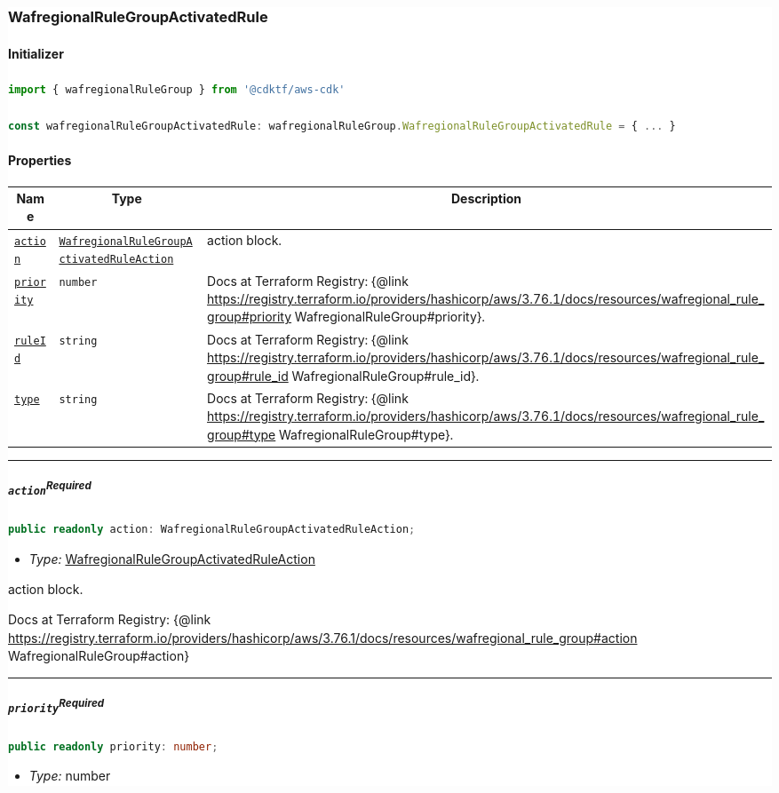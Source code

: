 ### WafregionalRuleGroupActivatedRule <a name="WafregionalRuleGroupActivatedRule" id="@cdktf/aws-cdk.wafregionalRuleGroup.WafregionalRuleGroupActivatedRule"></a>

#### Initializer <a name="Initializer" id="@cdktf/aws-cdk.wafregionalRuleGroup.WafregionalRuleGroupActivatedRule.Initializer"></a>

```typescript
import { wafregionalRuleGroup } from '@cdktf/aws-cdk'

const wafregionalRuleGroupActivatedRule: wafregionalRuleGroup.WafregionalRuleGroupActivatedRule = { ... }
```

#### Properties <a name="Properties" id="Properties"></a>

| **Name** | **Type** | **Description** |
| --- | --- | --- |
| <code><a href="#@cdktf/aws-cdk.wafregionalRuleGroup.WafregionalRuleGroupActivatedRule.property.action">action</a></code> | <code><a href="#@cdktf/aws-cdk.wafregionalRuleGroup.WafregionalRuleGroupActivatedRuleAction">WafregionalRuleGroupActivatedRuleAction</a></code> | action block. |
| <code><a href="#@cdktf/aws-cdk.wafregionalRuleGroup.WafregionalRuleGroupActivatedRule.property.priority">priority</a></code> | <code>number</code> | Docs at Terraform Registry: {@link https://registry.terraform.io/providers/hashicorp/aws/3.76.1/docs/resources/wafregional_rule_group#priority WafregionalRuleGroup#priority}. |
| <code><a href="#@cdktf/aws-cdk.wafregionalRuleGroup.WafregionalRuleGroupActivatedRule.property.ruleId">ruleId</a></code> | <code>string</code> | Docs at Terraform Registry: {@link https://registry.terraform.io/providers/hashicorp/aws/3.76.1/docs/resources/wafregional_rule_group#rule_id WafregionalRuleGroup#rule_id}. |
| <code><a href="#@cdktf/aws-cdk.wafregionalRuleGroup.WafregionalRuleGroupActivatedRule.property.type">type</a></code> | <code>string</code> | Docs at Terraform Registry: {@link https://registry.terraform.io/providers/hashicorp/aws/3.76.1/docs/resources/wafregional_rule_group#type WafregionalRuleGroup#type}. |

---

##### `action`<sup>Required</sup> <a name="action" id="@cdktf/aws-cdk.wafregionalRuleGroup.WafregionalRuleGroupActivatedRule.property.action"></a>

```typescript
public readonly action: WafregionalRuleGroupActivatedRuleAction;
```

- *Type:* <a href="#@cdktf/aws-cdk.wafregionalRuleGroup.WafregionalRuleGroupActivatedRuleAction">WafregionalRuleGroupActivatedRuleAction</a>

action block.

Docs at Terraform Registry: {@link https://registry.terraform.io/providers/hashicorp/aws/3.76.1/docs/resources/wafregional_rule_group#action WafregionalRuleGroup#action}

---

##### `priority`<sup>Required</sup> <a name="priority" id="@cdktf/aws-cdk.wafregionalRuleGroup.WafregionalRuleGroupActivatedRule.property.priority"></a>

```typescript
public readonly priority: number;
```

- *Type:* number
